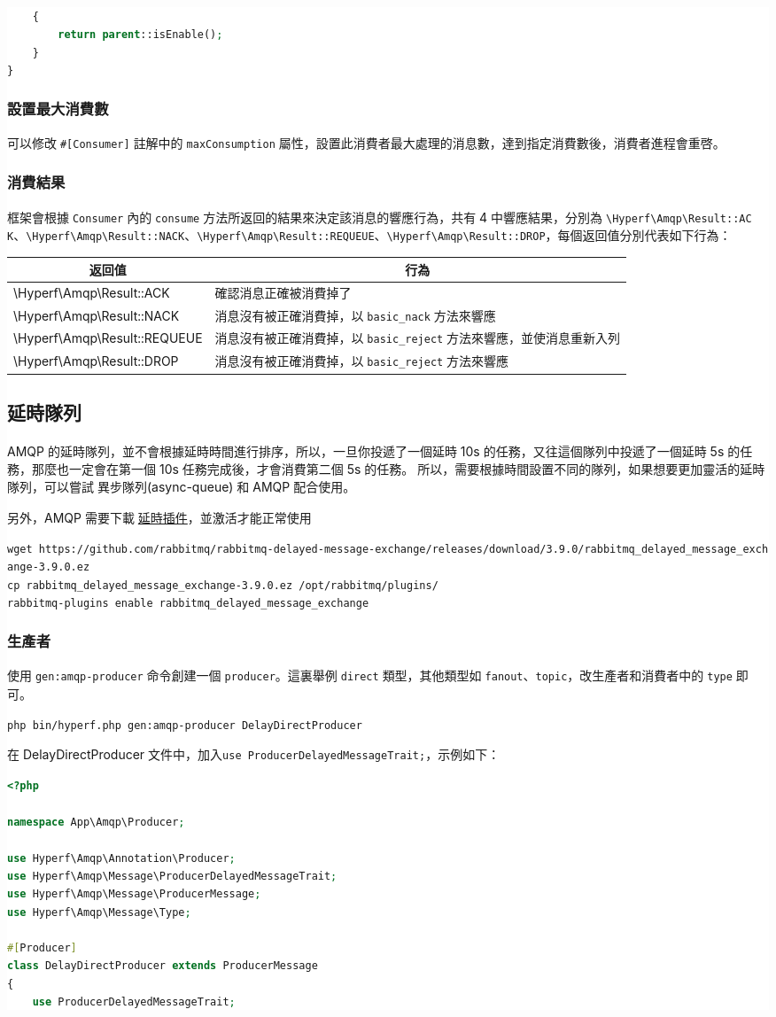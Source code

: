 ```php
    {
        return parent::isEnable();
    }
}
```

### 設置最大消費數

可以修改 `#[Consumer]` 註解中的 `maxConsumption` 屬性，設置此消費者最大處理的消息數，達到指定消費數後，消費者進程會重啓。

### 消費結果

框架會根據 `Consumer` 內的 `consume` 方法所返回的結果來決定該消息的響應行為，共有 4 中響應結果，分別為 `\Hyperf\Amqp\Result::ACK`、`\Hyperf\Amqp\Result::NACK`、`\Hyperf\Amqp\Result::REQUEUE`、`\Hyperf\Amqp\Result::DROP`，每個返回值分別代表如下行為：

| 返回值                       | 行為                                                                 |
|------------------------------|----------------------------------------------------------------------|
| \Hyperf\Amqp\Result::ACK     | 確認消息正確被消費掉了                                               |
| \Hyperf\Amqp\Result::NACK    | 消息沒有被正確消費掉，以 `basic_nack` 方法來響應                     |
| \Hyperf\Amqp\Result::REQUEUE | 消息沒有被正確消費掉，以 `basic_reject` 方法來響應，並使消息重新入列 |
| \Hyperf\Amqp\Result::DROP    | 消息沒有被正確消費掉，以 `basic_reject` 方法來響應                   |

## 延時隊列

AMQP 的延時隊列，並不會根據延時時間進行排序，所以，一旦你投遞了一個延時 10s 的任務，又往這個隊列中投遞了一個延時 5s 的任務，那麼也一定會在第一個 10s 任務完成後，才會消費第二個 5s 的任務。
所以，需要根據時間設置不同的隊列，如果想要更加靈活的延時隊列，可以嘗試 異步隊列(async-queue) 和 AMQP 配合使用。

另外，AMQP 需要下載 [延時插件](https://github.com/rabbitmq/rabbitmq-delayed-message-exchange/releases)，並激活才能正常使用

```shell
wget https://github.com/rabbitmq/rabbitmq-delayed-message-exchange/releases/download/3.9.0/rabbitmq_delayed_message_exchange-3.9.0.ez
cp rabbitmq_delayed_message_exchange-3.9.0.ez /opt/rabbitmq/plugins/
rabbitmq-plugins enable rabbitmq_delayed_message_exchange
```

### 生產者

使用 `gen:amqp-producer` 命令創建一個 `producer`。這裏舉例 `direct` 類型，其他類型如 `fanout`、`topic`，改生產者和消費者中的 `type` 即可。

```bash
php bin/hyperf.php gen:amqp-producer DelayDirectProducer
```

在 DelayDirectProducer 文件中，加入`use ProducerDelayedMessageTrait;`，示例如下：

```php
<?php

namespace App\Amqp\Producer;

use Hyperf\Amqp\Annotation\Producer;
use Hyperf\Amqp\Message\ProducerDelayedMessageTrait;
use Hyperf\Amqp\Message\ProducerMessage;
use Hyperf\Amqp\Message\Type;

#[Producer]
class DelayDirectProducer extends ProducerMessage
{
    use ProducerDelayedMessageTrait;

```